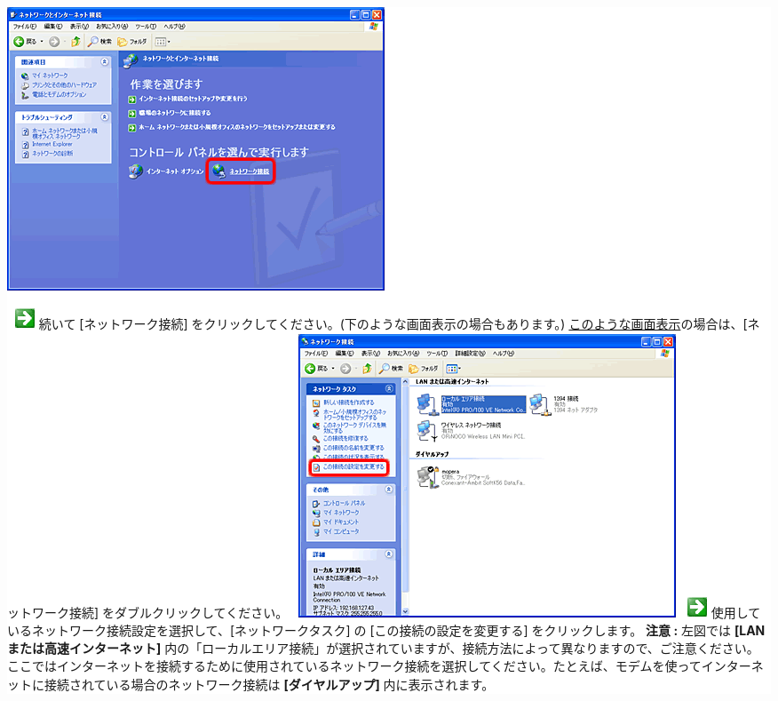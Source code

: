 <img src="images/Dd362789.a04g5_02(ja-jp,TechNet.10).gif" /></td>
<td style="border:1px solid black;"> 
<img src="images/Dd362789.green_arrow_sml(ja-jp,TechNet.10).gif" /></td>
<td style="border:1px solid black;">続いて [ネットワーク接続] をクリックしてください。(下のような画面表示の場合もあります。)
<a href="http://www.microsoft.com/japan/technet/security/alerts/images/netcon_clasic.gif">このような画面表示</a>の場合は、[ネットワーク接続] をダブルクリックしてください。</td>
</tr>
<tr class="odd">
<td style="border:1px solid black;"> 
<img src="images/Dd362789.a04g5_03(ja-jp,TechNet.10).gif" /></td>
<td style="border:1px solid black;"> 
<img src="images/Dd362789.green_arrow_sml(ja-jp,TechNet.10).gif" /></td>
<td style="border:1px solid black;">使用しているネットワーク接続設定を選択して、[ネットワークタスク] の [この接続の設定を変更する] をクリックします。
<strong>注意 :</strong> 左図では <strong>[LAN または高速インターネット]</strong> 内の「ローカルエリア接続」が選択されていますが、接続方法によって異なりますので、ご注意ください。
ここではインターネットを接続するために使用されているネットワーク接続を選択してください。たとえば、モデムを使ってインターネットに接続されている場合のネットワーク接続は <strong>[ダイヤルアップ]</strong> 内に表示されます。</td>
</tr>
<tr class="even">
<td style="border:1px solid black;"> 